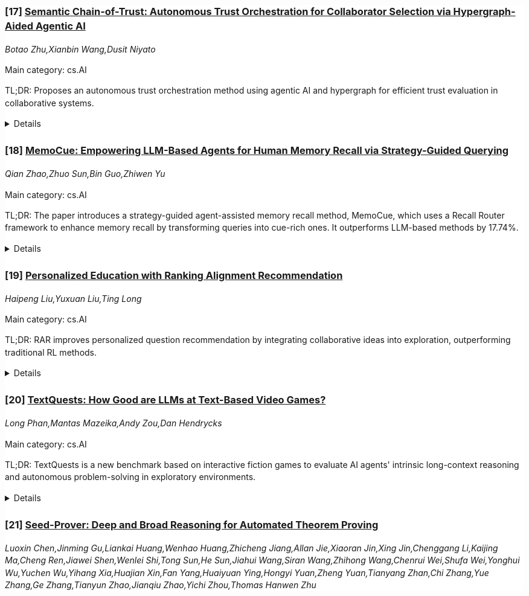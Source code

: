 
### [17] [Semantic Chain-of-Trust: Autonomous Trust Orchestration for Collaborator Selection via Hypergraph-Aided Agentic AI](https://arxiv.org/abs/2507.23565)
*Botao Zhu,Xianbin Wang,Dusit Niyato*

Main category: cs.AI

TL;DR: Proposes an autonomous trust orchestration method using agentic AI and hypergraph for efficient trust evaluation in collaborative systems.


<details><summary>Details</summary></details>


### [18] [MemoCue: Empowering LLM-Based Agents for Human Memory Recall via Strategy-Guided Querying](https://arxiv.org/abs/2507.23633)
*Qian Zhao,Zhuo Sun,Bin Guo,Zhiwen Yu*

Main category: cs.AI

TL;DR: The paper introduces a strategy-guided agent-assisted memory recall method, MemoCue, which uses a Recall Router framework to enhance memory recall by transforming queries into cue-rich ones. It outperforms LLM-based methods by 17.74%.


<details><summary>Details</summary></details>


### [19] [Personalized Education with Ranking Alignment Recommendation](https://arxiv.org/abs/2507.23664)
*Haipeng Liu,Yuxuan Liu,Ting Long*

Main category: cs.AI

TL;DR: RAR improves personalized question recommendation by integrating collaborative ideas into exploration, outperforming traditional RL methods.


<details><summary>Details</summary></details>


### [20] [TextQuests: How Good are LLMs at Text-Based Video Games?](https://arxiv.org/abs/2507.23701)
*Long Phan,Mantas Mazeika,Andy Zou,Dan Hendrycks*

Main category: cs.AI

TL;DR: TextQuests is a new benchmark based on interactive fiction games to evaluate AI agents' intrinsic long-context reasoning and autonomous problem-solving in exploratory environments.


<details><summary>Details</summary></details>


### [21] [Seed-Prover: Deep and Broad Reasoning for Automated Theorem Proving](https://arxiv.org/abs/2507.23726)
*Luoxin Chen,Jinming Gu,Liankai Huang,Wenhao Huang,Zhicheng Jiang,Allan Jie,Xiaoran Jin,Xing Jin,Chenggang Li,Kaijing Ma,Cheng Ren,Jiawei Shen,Wenlei Shi,Tong Sun,He Sun,Jiahui Wang,Siran Wang,Zhihong Wang,Chenrui Wei,Shufa Wei,Yonghui Wu,Yuchen Wu,Yihang Xia,Huajian Xin,Fan Yang,Huaiyuan Ying,Hongyi Yuan,Zheng Yuan,Tianyang Zhan,Chi Zhang,Yue Zhang,Ge Zhang,Tianyun Zhao,Jianqiu Zhao,Yichi Zhou,Thomas Hanwen Zhu*
